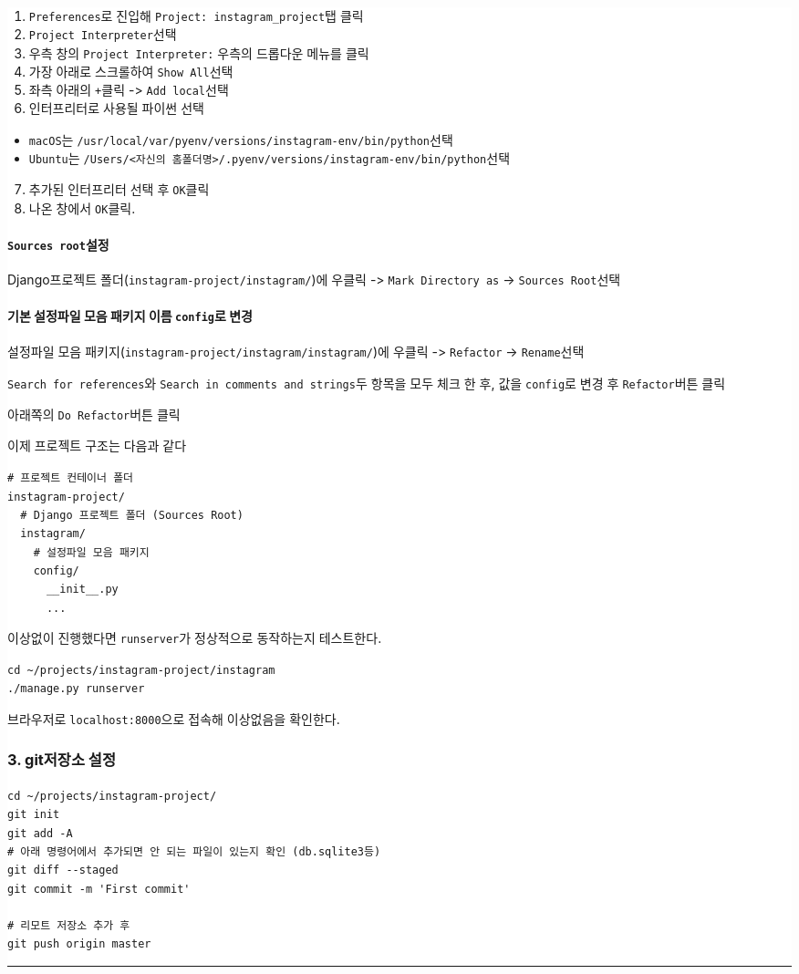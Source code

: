 1. `Preferences`로 진입해 `Project: instagram_project`탭 클릭
2. `Project Interpreter`선택
3. 우측 창의 `Project Interpreter:` 우측의 드롭다운 메뉴를 클릭
4. 가장 아래로 스크롤하여 `Show All`선택
5. 좌측 아래의 `+`클릭 -> `Add local`선택
6. 인터프리터로 사용될 파이썬 선택
  - `macOS`는 `/usr/local/var/pyenv/versions/instagram-env/bin/python`선택
  - `Ubuntu`는 `/Users/<자신의 홈폴더명>/.pyenv/versions/instagram-env/bin/python`선택
7. 추가된 인터프리터 선택 후 `OK`클릭
8. 나온 창에서 `OK`클릭.

#### `Sources root`설정

Django프로젝트 폴더(`instagram-project/instagram/`)에 우클릭 -> `Mark Directory as` -> `Sources Root`선택

#### 기본 설정파일 모음 패키지 이름 `config`로 변경

설정파일 모음 패키지(`instagram-project/instagram/instagram/`)에 우클릭 -> `Refactor` -> `Rename`선택

`Search for references`와 `Search in comments and strings`두 항목을 모두 체크 한 후, 값을 `config`로 변경 후 `Refactor`버튼 클릭

아래쪽의 `Do Refactor`버튼 클릭

이제 프로젝트 구조는 다음과 같다

```shell
# 프로젝트 컨테이너 폴더
instagram-project/
  # Django 프로젝트 폴더 (Sources Root)
  instagram/
    # 설정파일 모음 패키지
    config/
      __init__.py
      ...
```

이상없이 진행했다면 `runserver`가 정상적으로 동작하는지 테스트한다.

```shell
cd ~/projects/instagram-project/instagram
./manage.py runserver
```

브라우저로 `localhost:8000`으로 접속해 이상없음을 확인한다.


### 3. git저장소 설정

```shell
cd ~/projects/instagram-project/
git init
git add -A
# 아래 명령어에서 추가되면 안 되는 파일이 있는지 확인 (db.sqlite3등)
git diff --staged
git commit -m 'First commit'

# 리모트 저장소 추가 후
git push origin master
```

---